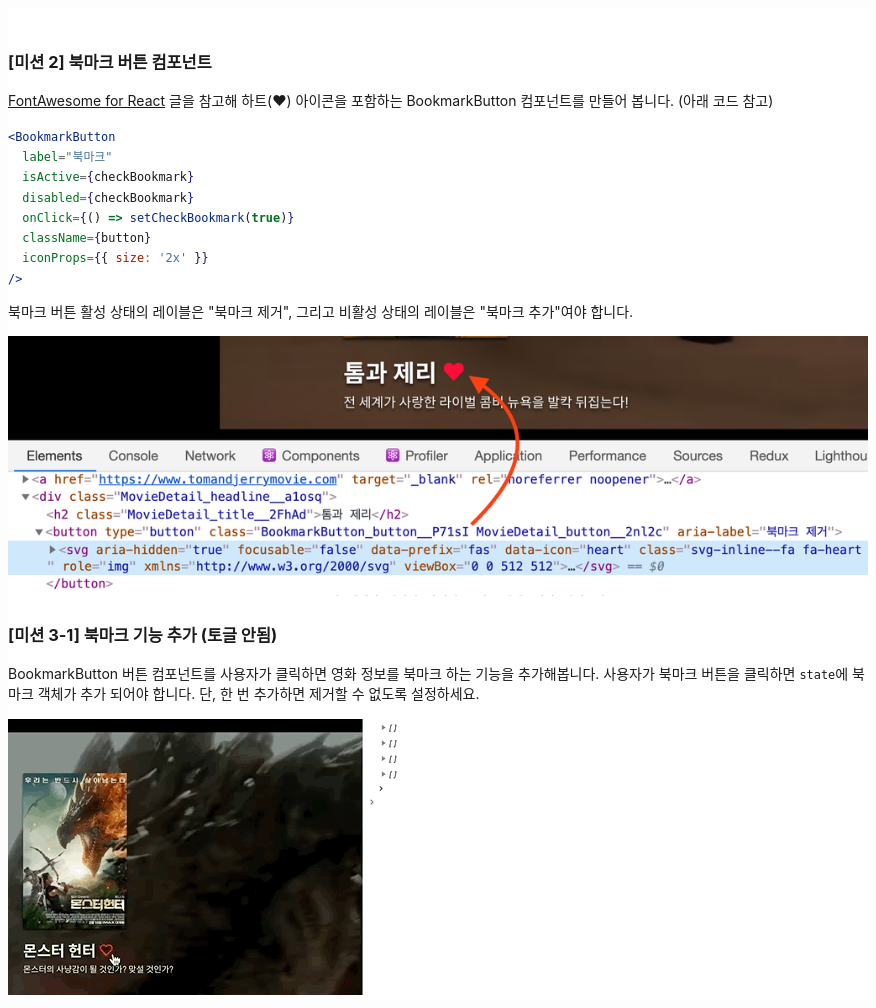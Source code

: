 <br>

### [미션 2] 북마크 버튼 컴포넌트

[FontAwesome for React](https://yamoo9.gitbook.io/learning-react-app/tip-and-references/font-awesome-for-react) 글을 참고해 
하트(❤️) 아이콘을 포함하는 BookmarkButton 컴포넌트를 만들어 봅니다. (아래 코드 참고)

```jsx
<BookmarkButton
  label="북마크"
  isActive={checkBookmark}
  disabled={checkBookmark}
  onClick={() => setCheckBookmark(true)}
  className={button}
  iconProps={{ size: '2x' }}
/>
```

북마크 버튼 활성 상태의 레이블은 "북마크 제거", 그리고 비활성 상태의 레이블은 "북마크 추가"여야 합니다.

![](./__assets__/bookmark-button.png)


### [미션 3-1] 북마크 기능 추가 (토글 안됨)

BookmarkButton 버튼 컴포넌트를 사용자가 클릭하면 영화 정보를 북마크 하는 기능을 추가해봅니다.
사용자가 북마크 버튼을 클릭하면 `state`에 북마크 객체가 추가 되어야 합니다. 단, 한 번 추가하면 제거할 수 없도록 설정하세요.

![](./__assets__/bookmark-button.gif)
